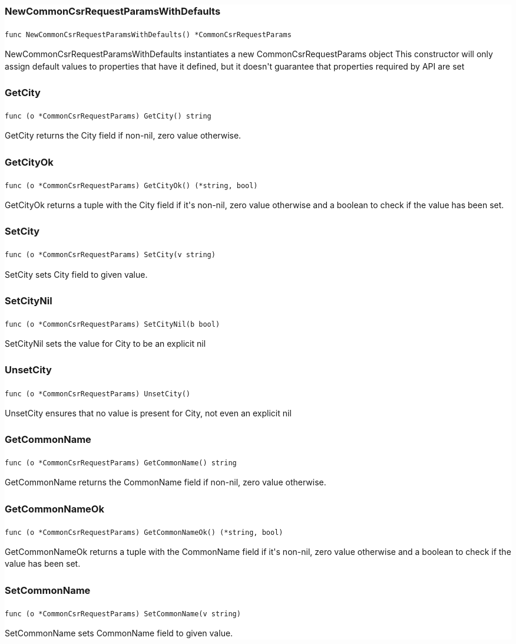 ### NewCommonCsrRequestParamsWithDefaults

`func NewCommonCsrRequestParamsWithDefaults() *CommonCsrRequestParams`

NewCommonCsrRequestParamsWithDefaults instantiates a new CommonCsrRequestParams object
This constructor will only assign default values to properties that have it defined,
but it doesn't guarantee that properties required by API are set

### GetCity

`func (o *CommonCsrRequestParams) GetCity() string`

GetCity returns the City field if non-nil, zero value otherwise.

### GetCityOk

`func (o *CommonCsrRequestParams) GetCityOk() (*string, bool)`

GetCityOk returns a tuple with the City field if it's non-nil, zero value otherwise
and a boolean to check if the value has been set.

### SetCity

`func (o *CommonCsrRequestParams) SetCity(v string)`

SetCity sets City field to given value.


### SetCityNil

`func (o *CommonCsrRequestParams) SetCityNil(b bool)`

 SetCityNil sets the value for City to be an explicit nil

### UnsetCity
`func (o *CommonCsrRequestParams) UnsetCity()`

UnsetCity ensures that no value is present for City, not even an explicit nil
### GetCommonName

`func (o *CommonCsrRequestParams) GetCommonName() string`

GetCommonName returns the CommonName field if non-nil, zero value otherwise.

### GetCommonNameOk

`func (o *CommonCsrRequestParams) GetCommonNameOk() (*string, bool)`

GetCommonNameOk returns a tuple with the CommonName field if it's non-nil, zero value otherwise
and a boolean to check if the value has been set.

### SetCommonName

`func (o *CommonCsrRequestParams) SetCommonName(v string)`

SetCommonName sets CommonName field to given value.
